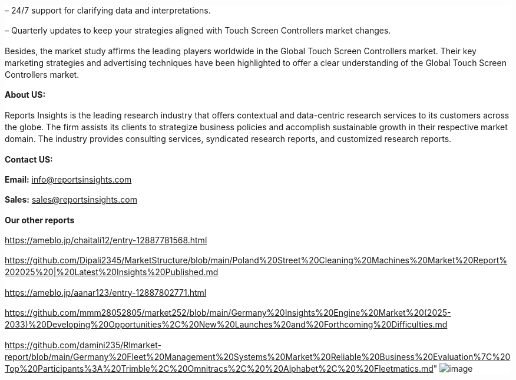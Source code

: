 – 24/7 support for clarifying data and interpretations.

– Quarterly updates to keep your strategies aligned with Touch Screen Controllers market changes.

Besides, the market study affirms the leading players worldwide in the Global Touch Screen Controllers market. Their key marketing strategies and advertising techniques have been highlighted to offer a clear understanding of the Global Touch Screen Controllers market.

<strong><strong>About US</strong>:</strong>

Reports Insights is the leading research industry that offers contextual and data-centric research services to its customers across the globe. The firm assists its clients to strategize business policies and accomplish sustainable growth in their respective market domain. The industry provides consulting services, syndicated research reports, and customized research reports.

<strong>Contact US:</strong>

<p class=><b>Email:</b> <a href=mailto:info@reportsinsights.com>info@reportsinsights.com</a></p>
<p class=><b>Sales:</b> <a href=mailto:sales@reportsinsights.com>sales@reportsinsights.com</a></p>

<strong>Our other reports</strong>

<a href=https://ameblo.jp/chaitali12/entry-12887781568.html>https://ameblo.jp/chaitali12/entry-12887781568.html</a>

<a href=https://github.com/Dipali2345/MarketStructure/blob/main/Poland%20Street%20Cleaning%20Machines%20Market%20Report%202025%20|%20Latest%20Insights%20Published.md>https://github.com/Dipali2345/MarketStructure/blob/main/Poland%20Street%20Cleaning%20Machines%20Market%20Report%202025%20|%20Latest%20Insights%20Published.md</a>

<a href=https://ameblo.jp/aanar123/entry-12887802771.html>https://ameblo.jp/aanar123/entry-12887802771.html</a>

<a href=https://github.com/mmm28052805/market252/blob/main/Germany%20Insights%20Engine%20Market%20(2025-2033)%20Developing%20Opportunities%2C%20New%20Launches%20and%20Forthcoming%20Difficulties.md>https://github.com/mmm28052805/market252/blob/main/Germany%20Insights%20Engine%20Market%20(2025-2033)%20Developing%20Opportunities%2C%20New%20Launches%20and%20Forthcoming%20Difficulties.md</a>

<a href=https://github.com/damini235/RImarket-report/blob/main/Germany%20Fleet%20Management%20Systems%20Market%20Reliable%20Business%20Evaluation%7C%20Top%20Participants%3A%20Trimble%2C%20Omnitracs%2C%20%20Alphabet%2C%20%20Fleetmatics.md>https://github.com/damini235/RImarket-report/blob/main/Germany%20Fleet%20Management%20Systems%20Market%20Reliable%20Business%20Evaluation%7C%20Top%20Participants%3A%20Trimble%2C%20Omnitracs%2C%20%20Alphabet%2C%20%20Fleetmatics.md</a>"
![image](https://github.com/user-attachments/assets/b3e8b043-6213-430a-8329-297f8b917fc0)
